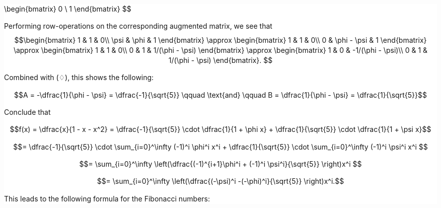 \begin{bmatrix}
0 \\ 1
\end{bmatrix}
$$



```python

```



Performing row-operations on the corresponding augmented matrix, we see that 
$$\begin{bmatrix}
1 & 1 & 0\\
\psi & \phi & 1 
\end{bmatrix}
\approx
\begin{bmatrix}
1 & 1 & 0\\
0 & \phi - \psi & 1 
\end{bmatrix}
\approx
\begin{bmatrix}
1 & 1 & 0\\
0 & 1 & 1/(\phi - \psi) 
\end{bmatrix}
\approx
\begin{bmatrix}
1 & 0 & -1/(\phi - \psi)\\
0 & 1 & 1/(\phi - \psi) 
\end{bmatrix}.
$$

Combined with $(\diamondsuit)$, this shows the following:

$$A = -\dfrac{1}{\phi - \psi} = \dfrac{-1}{\sqrt{5}} \qquad \text{and} \qquad
B = \dfrac{1}{\phi - \psi} = \dfrac{1}{\sqrt{5}}$$





Conclude that

$$f(x) = \dfrac{x}{1 - x - x^2} = \dfrac{-1}{\sqrt{5}} \cdot \dfrac{1}{1 + \phi x} + \dfrac{1}{\sqrt{5}}
\cdot \dfrac{1}{1 + \psi x}$$

$$=  \dfrac{-1}{\sqrt{5}} \cdot \sum_{i=0}^\infty (-1)^i \phi^i x^i + \dfrac{1}{\sqrt{5}}
\cdot \sum_{i=0}^\infty (-1)^i \psi^i x^i $$


$$=  \sum_{i=0}^\infty \left(\dfrac{(-1)^{i+1}\phi^i + (-1)^i \psi^i}{\sqrt{5}} \right)x^i $$

$$=  \sum_{i=0}^\infty \left(\dfrac{(-\psi)^i -(-\phi)^i}{\sqrt{5}} \right)x^i.$$

This leads to the following formula for the Fibonacci numbers:
